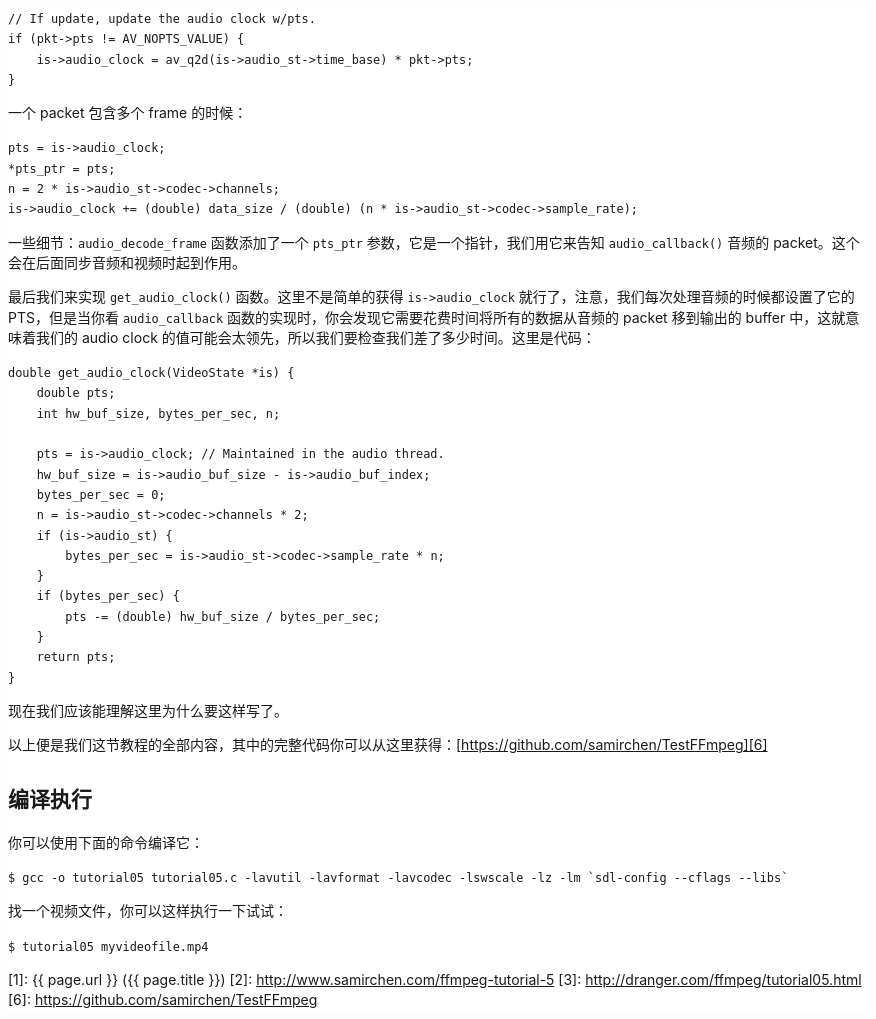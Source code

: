 ```
// If update, update the audio clock w/pts.
if (pkt->pts != AV_NOPTS_VALUE) {
	is->audio_clock = av_q2d(is->audio_st->time_base) * pkt->pts;
}
```
一个 packet 包含多个 frame 的时候：

```
pts = is->audio_clock;
*pts_ptr = pts;
n = 2 * is->audio_st->codec->channels;
is->audio_clock += (double) data_size / (double) (n * is->audio_st->codec->sample_rate);
```			

一些细节：`audio_decode_frame` 函数添加了一个 `pts_ptr` 参数，它是一个指针，我们用它来告知 `audio_callback()` 音频的 packet。这个会在后面同步音频和视频时起到作用。


最后我们来实现 `get_audio_clock()` 函数。这里不是简单的获得 `is->audio_clock` 就行了，注意，我们每次处理音频的时候都设置了它的 PTS，但是当你看 `audio_callback` 函数的实现时，你会发现它需要花费时间将所有的数据从音频的 packet 移到输出的 buffer 中，这就意味着我们的 audio clock 的值可能会太领先，所以我们要检查我们差了多少时间。这里是代码：


```
double get_audio_clock(VideoState *is) {
	double pts;
	int hw_buf_size, bytes_per_sec, n;
	
	pts = is->audio_clock; // Maintained in the audio thread.
	hw_buf_size = is->audio_buf_size - is->audio_buf_index;
	bytes_per_sec = 0;
	n = is->audio_st->codec->channels * 2;
	if (is->audio_st) {
		bytes_per_sec = is->audio_st->codec->sample_rate * n;
	}
	if (bytes_per_sec) {
		pts -= (double) hw_buf_size / bytes_per_sec;
	}
	return pts;
}
```

现在我们应该能理解这里为什么要这样写了。






以上便是我们这节教程的全部内容，其中的完整代码你可以从这里获得：[https://github.com/samirchen/TestFFmpeg][6]

## 编译执行

你可以使用下面的命令编译它：

```
$ gcc -o tutorial05 tutorial05.c -lavutil -lavformat -lavcodec -lswscale -lz -lm `sdl-config --cflags --libs`
```

找一个视频文件，你可以这样执行一下试试：

```
$ tutorial05 myvideofile.mp4
```






[SamirChen]: http://www.samirchen.com "SamirChen"
[1]: {{ page.url }} ({{ page.title }})
[2]: http://www.samirchen.com/ffmpeg-tutorial-5
[3]: http://dranger.com/ffmpeg/tutorial05.html
[6]: https://github.com/samirchen/TestFFmpeg